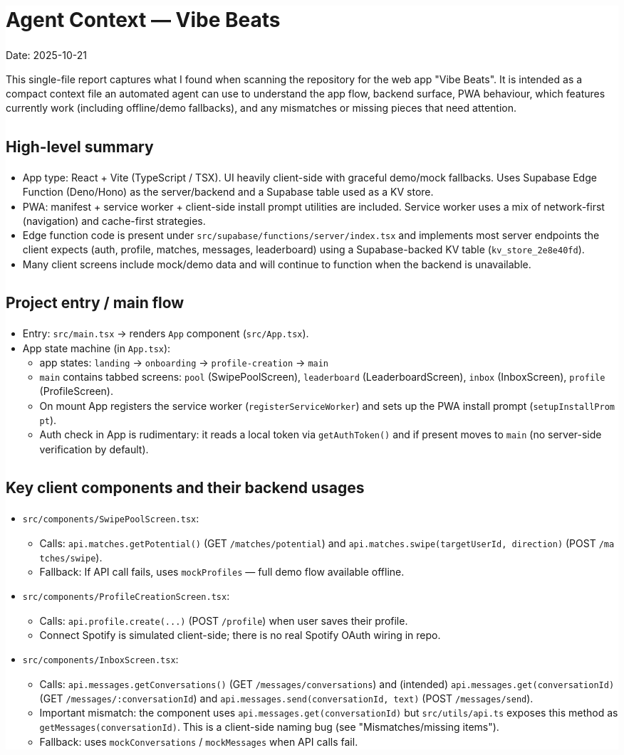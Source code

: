 # Agent Context — Vibe Beats

Date: 2025-10-21

This single-file report captures what I found when scanning the repository for the web app "Vibe Beats". It is intended as a compact context file an automated agent can use to understand the app flow, backend surface, PWA behaviour, which features currently work (including offline/demo fallbacks), and any mismatches or missing pieces that need attention.

## High-level summary

- App type: React + Vite (TypeScript / TSX). UI heavily client-side with graceful demo/mock fallbacks. Uses Supabase Edge Function (Deno/Hono) as the server/backend and a Supabase table used as a KV store.
- PWA: manifest + service worker + client-side install prompt utilities are included. Service worker uses a mix of network-first (navigation) and cache-first strategies.
- Edge function code is present under `src/supabase/functions/server/index.tsx` and implements most server endpoints the client expects (auth, profile, matches, messages, leaderboard) using a Supabase-backed KV table (`kv_store_2e8e40fd`).
- Many client screens include mock/demo data and will continue to function when the backend is unavailable.

## Project entry / main flow

- Entry: `src/main.tsx` -> renders `App` component (`src/App.tsx`).
- App state machine (in `App.tsx`):
  - app states: `landing` -> `onboarding` -> `profile-creation` -> `main`
  - `main` contains tabbed screens: `pool` (SwipePoolScreen), `leaderboard` (LeaderboardScreen), `inbox` (InboxScreen), `profile` (ProfileScreen).
  - On mount App registers the service worker (`registerServiceWorker`) and sets up the PWA install prompt (`setupInstallPrompt`).
  - Auth check in App is rudimentary: it reads a local token via `getAuthToken()` and if present moves to `main` (no server-side verification by default).

## Key client components and their backend usages

- `src/components/SwipePoolScreen.tsx`:
  - Calls: `api.matches.getPotential()` (GET `/matches/potential`) and `api.matches.swipe(targetUserId, direction)` (POST `/matches/swipe`).
  - Fallback: If API call fails, uses `mockProfiles` — full demo flow available offline.

- `src/components/ProfileCreationScreen.tsx`:
  - Calls: `api.profile.create(...)` (POST `/profile`) when user saves their profile.
  - Connect Spotify is simulated client-side; there is no real Spotify OAuth wiring in repo.

- `src/components/InboxScreen.tsx`:
  - Calls: `api.messages.getConversations()` (GET `/messages/conversations`) and (intended) `api.messages.get(conversationId)` (GET `/messages/:conversationId`) and `api.messages.send(conversationId, text)` (POST `/messages/send`).
  - Important mismatch: the component uses `api.messages.get(conversationId)` but `src/utils/api.ts` exposes this method as `getMessages(conversationId)`. This is a client-side naming bug (see "Mismatches/missing items").
  - Fallback: uses `mockConversations` / `mockMessages` when API calls fail.
